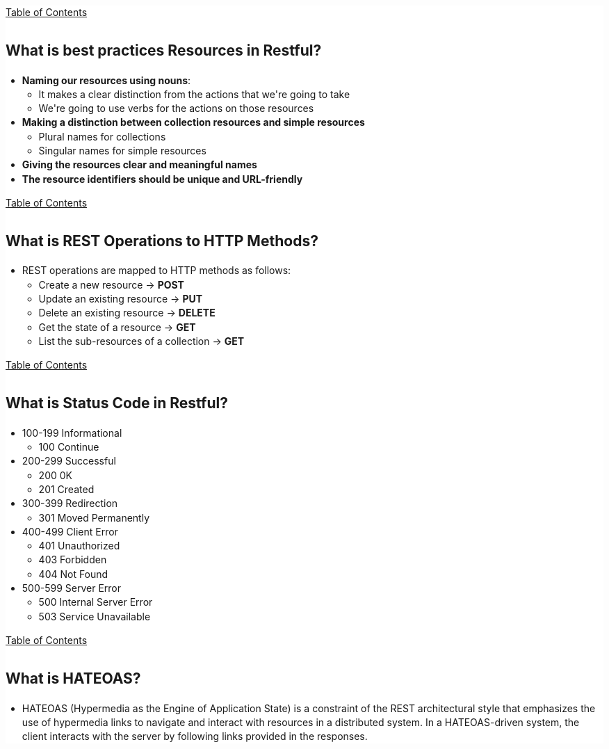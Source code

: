 [Table of Contents](#main-title)

## What is best practices Resources in Restful?
+ **Naming our resources using nouns**:
    + It makes a clear distinction from the actions that we're going to take
    + We're going to use verbs for the actions on those resources
+ **Making a distinction between collection resources and simple resources**
    + Plural names for collections
    + Singular names for simple resources
+ **Giving the resources clear and meaningful names**
+ **The resource identifiers should be unique and URL-friendly**

[Table of Contents](#main-title)

## What is REST Operations to HTTP Methods?
- REST operations are mapped to HTTP methods as follows:
    + Create a new resource -> **POST**
    + Update an existing resource -> **PUT**
    + Delete an existing resource -> **DELETE**
    + Get the state of a resource -> **GET**
    + List the sub-resources of a collection -> **GET**

[Table of Contents](#main-title)

## What is Status Code in Restful?
+ 100-199 Informational
    + 100 Continue
+ 200-299 Successful
    + 200 0K
    + 201 Created
+ 300-399 Redirection
    + 301 Moved Permanently
+ 400-499 Client Error
    + 401 Unauthorized
    + 403 Forbidden
    + 404 Not Found
+ 500-599 Server Error
    + 500 Internal Server Error
    + 503 Service Unavailable

[Table of Contents](#main-title)


## What is HATEOAS?

- HATEOAS (Hypermedia as the Engine of Application State) is a constraint of the REST architectural style that emphasizes the use of hypermedia links to navigate and interact with resources in a distributed system. In a HATEOAS-driven system, the client interacts with the server by following links provided in the responses.
